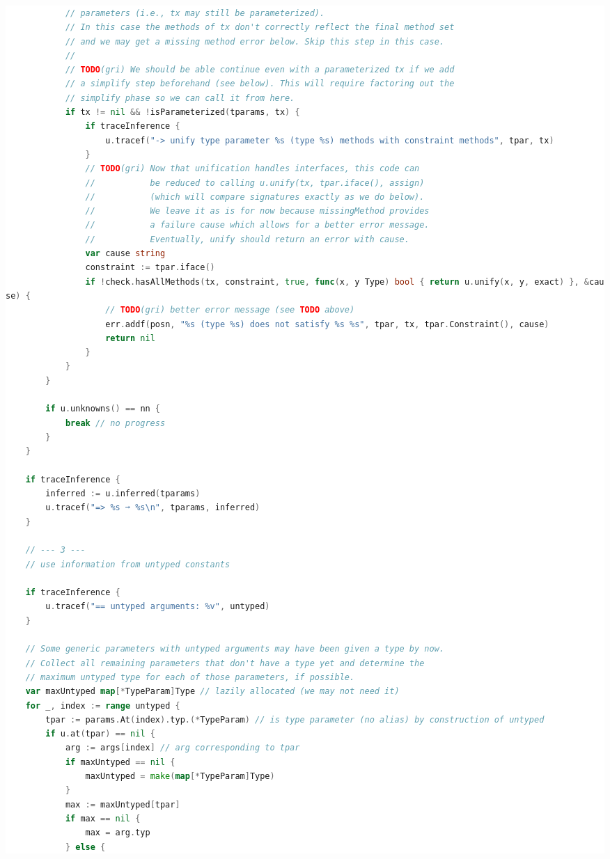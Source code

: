 ```go
			// parameters (i.e., tx may still be parameterized).
			// In this case the methods of tx don't correctly reflect the final method set
			// and we may get a missing method error below. Skip this step in this case.
			//
			// TODO(gri) We should be able continue even with a parameterized tx if we add
			// a simplify step beforehand (see below). This will require factoring out the
			// simplify phase so we can call it from here.
			if tx != nil && !isParameterized(tparams, tx) {
				if traceInference {
					u.tracef("-> unify type parameter %s (type %s) methods with constraint methods", tpar, tx)
				}
				// TODO(gri) Now that unification handles interfaces, this code can
				//           be reduced to calling u.unify(tx, tpar.iface(), assign)
				//           (which will compare signatures exactly as we do below).
				//           We leave it as is for now because missingMethod provides
				//           a failure cause which allows for a better error message.
				//           Eventually, unify should return an error with cause.
				var cause string
				constraint := tpar.iface()
				if !check.hasAllMethods(tx, constraint, true, func(x, y Type) bool { return u.unify(x, y, exact) }, &cause) {
					// TODO(gri) better error message (see TODO above)
					err.addf(posn, "%s (type %s) does not satisfy %s %s", tpar, tx, tpar.Constraint(), cause)
					return nil
				}
			}
		}

		if u.unknowns() == nn {
			break // no progress
		}
	}

	if traceInference {
		inferred := u.inferred(tparams)
		u.tracef("=> %s ➞ %s\n", tparams, inferred)
	}

	// --- 3 ---
	// use information from untyped constants

	if traceInference {
		u.tracef("== untyped arguments: %v", untyped)
	}

	// Some generic parameters with untyped arguments may have been given a type by now.
	// Collect all remaining parameters that don't have a type yet and determine the
	// maximum untyped type for each of those parameters, if possible.
	var maxUntyped map[*TypeParam]Type // lazily allocated (we may not need it)
	for _, index := range untyped {
		tpar := params.At(index).typ.(*TypeParam) // is type parameter (no alias) by construction of untyped
		if u.at(tpar) == nil {
			arg := args[index] // arg corresponding to tpar
			if maxUntyped == nil {
				maxUntyped = make(map[*TypeParam]Type)
			}
			max := maxUntyped[tpar]
			if max == nil {
				max = arg.typ
			} else {
```